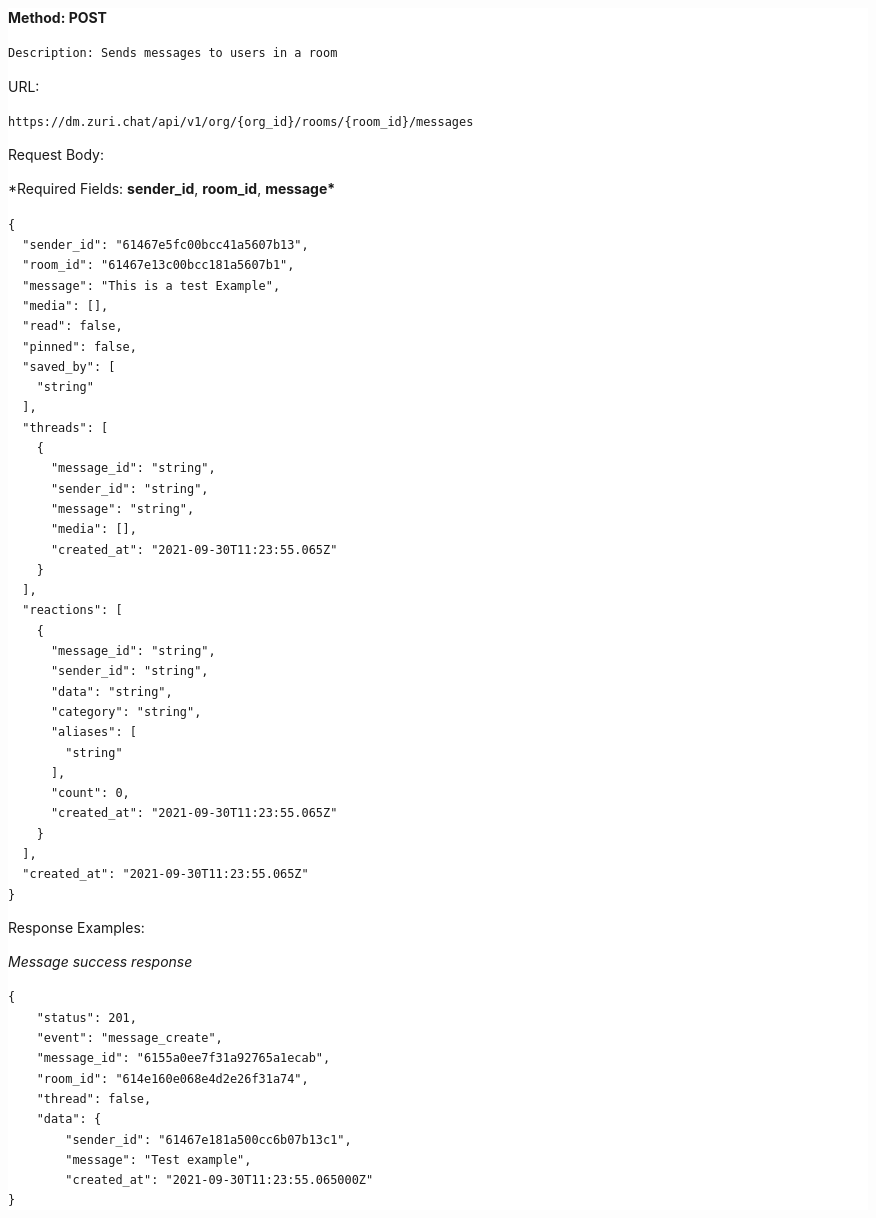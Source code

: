 **Method: POST**

`Description: Sends messages to users in a room`

URL:

```
https://dm.zuri.chat/api/v1/org/{org_id}/rooms/{room_id}/messages
```

Request Body:

\*Required Fields: **sender_id**, **room_id**, **message\***

```
{
  "sender_id": "61467e5fc00bcc41a5607b13",
  "room_id": "61467e13c00bcc181a5607b1",
  "message": "This is a test Example",
  "media": [],
  "read": false,
  "pinned": false,
  "saved_by": [
    "string"
  ],
  "threads": [
    {
      "message_id": "string",
      "sender_id": "string",
      "message": "string",
      "media": [],
      "created_at": "2021-09-30T11:23:55.065Z"
    }
  ],
  "reactions": [
    {
      "message_id": "string",
      "sender_id": "string",
      "data": "string",
      "category": "string",
      "aliases": [
        "string"
      ],
      "count": 0,
      "created_at": "2021-09-30T11:23:55.065Z"
    }
  ],
  "created_at": "2021-09-30T11:23:55.065Z"
}
```

Response Examples:

_Message success response_

```
{
    "status": 201,
    "event": "message_create",
    "message_id": "6155a0ee7f31a92765a1ecab",
    "room_id": "614e160e068e4d2e26f31a74",
    "thread": false,
    "data": {
        "sender_id": "61467e181a500cc6b07b13c1",
        "message": "Test example",
        "created_at": "2021-09-30T11:23:55.065000Z"
}
```
